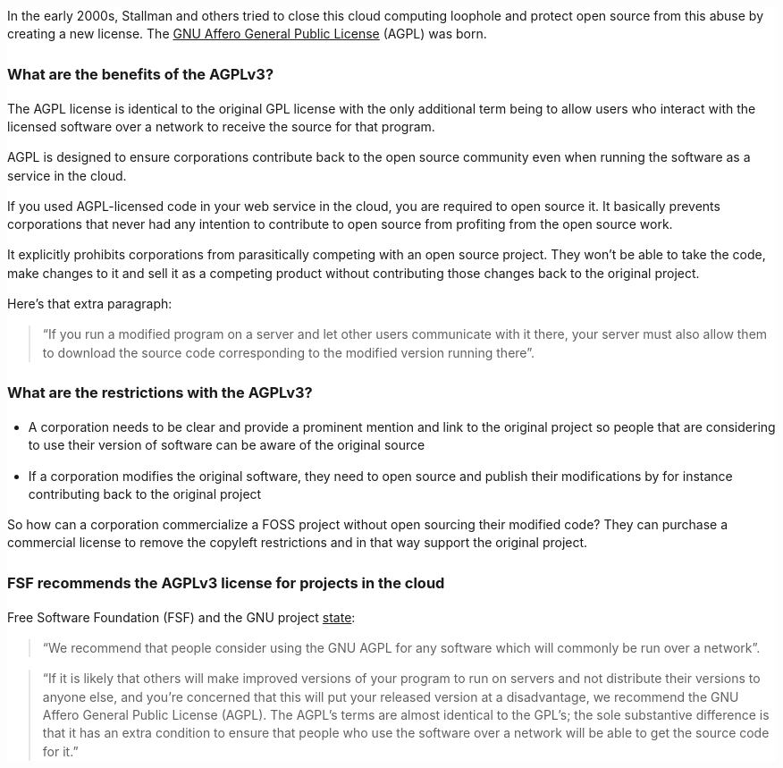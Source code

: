In the early 2000s, Stallman and others tried to close this cloud computing loophole and protect open source from this abuse by creating a new license. The [GNU Affero General Public License](https://www.gnu.org/licenses/agpl-3.0.en.html) (AGPL) was born.

### What are the benefits of the AGPLv3?

The AGPL license is identical to the original GPL license with the only additional term being to allow users who interact with the licensed software over a network to receive the source for that program.

AGPL is designed to ensure corporations contribute back to the open source community even when running the software as a service in the cloud.

If you used AGPL-licensed code in your web service in the cloud, you are required to open source it. It basically prevents corporations that never had any intention to contribute to open source from profiting from the open source work.

It explicitly prohibits corporations from parasitically competing with an open source project. They won’t be able to take the code, make changes to it and sell it as a competing product without contributing those changes back to the original project.

Here’s that extra paragraph:

> “If you run a modified program on a server and let other users communicate with it there, your server must also allow them to download the source code corresponding to the modified version running there”.

### What are the restrictions with the AGPLv3?

-   A corporation needs to be clear and provide a prominent mention and link to the original project so people that are considering to use their version of software can be aware of the original source
    
-   If a corporation modifies the original software, they need to open source and publish their modifications by for instance contributing back to the original project
    

So how can a corporation commercialize a FOSS project without open sourcing their modified code? They can purchase a commercial license to remove the copyleft restrictions and in that way support the original project.

### FSF recommends the AGPLv3 license for projects in the cloud

Free Software Foundation (FSF) and the GNU project [state](https://www.gnu.org/licenses/licenses.html):

> “We recommend that people consider using the GNU AGPL for any software which will commonly be run over a network”.

> “If it is likely that others will make improved versions of your program to run on servers and not distribute their versions to anyone else, and you’re concerned that this will put your released version at a disadvantage, we recommend the GNU Affero General Public License (AGPL). The AGPL’s terms are almost identical to the GPL’s; the sole substantive difference is that it has an extra condition to ensure that people who use the software over a network will be able to get the source code for it.”
